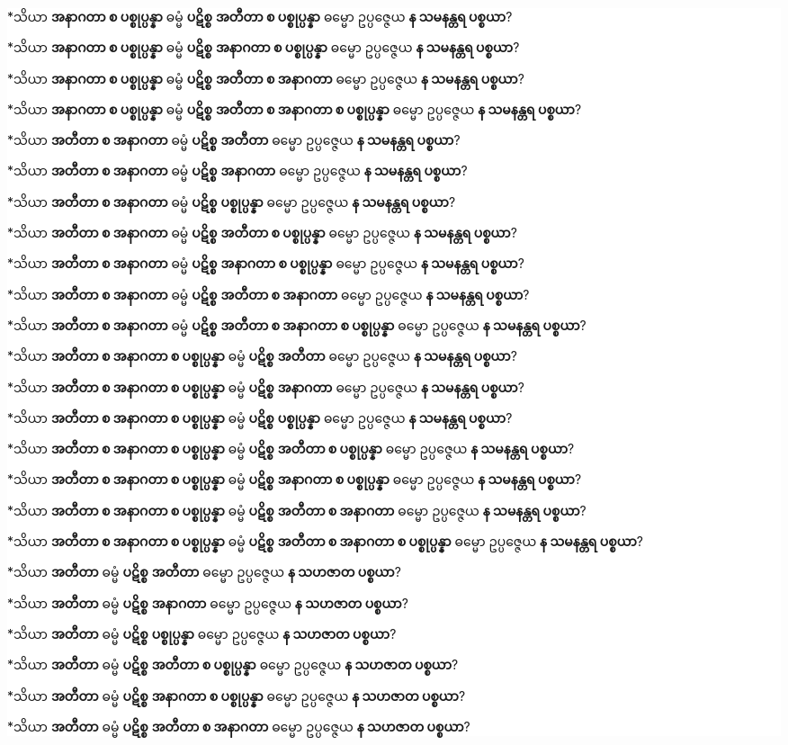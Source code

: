    *သိယာ **အနာဂတာ စ ပစ္စုပ္ပန္နာ** ဓမ္မံ **ပဋိစ္စ** **အတီတာ စ ပစ္စုပ္ပန္နာ** ဓမ္မော ဥပ္ပဇ္ဇေယ **န သမနန္တရ ပစ္စယာ**?

   *သိယာ **အနာဂတာ စ ပစ္စုပ္ပန္နာ** ဓမ္မံ **ပဋိစ္စ** **အနာဂတာ စ ပစ္စုပ္ပန္နာ** ဓမ္မော ဥပ္ပဇ္ဇေယ **န သမနန္တရ ပစ္စယာ**?

   *သိယာ **အနာဂတာ စ ပစ္စုပ္ပန္နာ** ဓမ္မံ **ပဋိစ္စ** **အတီတာ စ အနာဂတာ** ဓမ္မော ဥပ္ပဇ္ဇေယ **န သမနန္တရ ပစ္စယာ**?

   *သိယာ **အနာဂတာ စ ပစ္စုပ္ပန္နာ** ဓမ္မံ **ပဋိစ္စ** **အတီတာ စ အနာဂတာ စ ပစ္စုပ္ပန္နာ** ဓမ္မော ဥပ္ပဇ္ဇေယ **န သမနန္တရ ပစ္စယာ**?

   *သိယာ **အတီတာ စ အနာဂတာ** ဓမ္မံ **ပဋိစ္စ** **အတီတာ** ဓမ္မော ဥပ္ပဇ္ဇေယ **န သမနန္တရ ပစ္စယာ**?

   *သိယာ **အတီတာ စ အနာဂတာ** ဓမ္မံ **ပဋိစ္စ** **အနာဂတာ** ဓမ္မော ဥပ္ပဇ္ဇေယ **န သမနန္တရ ပစ္စယာ**?

   *သိယာ **အတီတာ စ အနာဂတာ** ဓမ္မံ **ပဋိစ္စ** **ပစ္စုပ္ပန္နာ** ဓမ္မော ဥပ္ပဇ္ဇေယ **န သမနန္တရ ပစ္စယာ**?

   *သိယာ **အတီတာ စ အနာဂတာ** ဓမ္မံ **ပဋိစ္စ** **အတီတာ စ ပစ္စုပ္ပန္နာ** ဓမ္မော ဥပ္ပဇ္ဇေယ **န သမနန္တရ ပစ္စယာ**?

   *သိယာ **အတီတာ စ အနာဂတာ** ဓမ္မံ **ပဋိစ္စ** **အနာဂတာ စ ပစ္စုပ္ပန္နာ** ဓမ္မော ဥပ္ပဇ္ဇေယ **န သမနန္တရ ပစ္စယာ**?

   *သိယာ **အတီတာ စ အနာဂတာ** ဓမ္မံ **ပဋိစ္စ** **အတီတာ စ အနာဂတာ** ဓမ္မော ဥပ္ပဇ္ဇေယ **န သမနန္တရ ပစ္စယာ**?

   *သိယာ **အတီတာ စ အနာဂတာ** ဓမ္မံ **ပဋိစ္စ** **အတီတာ စ အနာဂတာ စ ပစ္စုပ္ပန္နာ** ဓမ္မော ဥပ္ပဇ္ဇေယ **န သမနန္တရ ပစ္စယာ**?

   *သိယာ **အတီတာ စ အနာဂတာ စ ပစ္စုပ္ပန္နာ** ဓမ္မံ **ပဋိစ္စ** **အတီတာ** ဓမ္မော ဥပ္ပဇ္ဇေယ **န သမနန္တရ ပစ္စယာ**?

   *သိယာ **အတီတာ စ အနာဂတာ စ ပစ္စုပ္ပန္နာ** ဓမ္မံ **ပဋိစ္စ** **အနာဂတာ** ဓမ္မော ဥပ္ပဇ္ဇေယ **န သမနန္တရ ပစ္စယာ**?

   *သိယာ **အတီတာ စ အနာဂတာ စ ပစ္စုပ္ပန္နာ** ဓမ္မံ **ပဋိစ္စ** **ပစ္စုပ္ပန္နာ** ဓမ္မော ဥပ္ပဇ္ဇေယ **န သမနန္တရ ပစ္စယာ**?

   *သိယာ **အတီတာ စ အနာဂတာ စ ပစ္စုပ္ပန္နာ** ဓမ္မံ **ပဋိစ္စ** **အတီတာ စ ပစ္စုပ္ပန္နာ** ဓမ္မော ဥပ္ပဇ္ဇေယ **န သမနန္တရ ပစ္စယာ**?

   *သိယာ **အတီတာ စ အနာဂတာ စ ပစ္စုပ္ပန္နာ** ဓမ္မံ **ပဋိစ္စ** **အနာဂတာ စ ပစ္စုပ္ပန္နာ** ဓမ္မော ဥပ္ပဇ္ဇေယ **န သမနန္တရ ပစ္စယာ**?

   *သိယာ **အတီတာ စ အနာဂတာ စ ပစ္စုပ္ပန္နာ** ဓမ္မံ **ပဋိစ္စ** **အတီတာ စ အနာဂတာ** ဓမ္မော ဥပ္ပဇ္ဇေယ **န သမနန္တရ ပစ္စယာ**?

   *သိယာ **အတီတာ စ အနာဂတာ စ ပစ္စုပ္ပန္နာ** ဓမ္မံ **ပဋိစ္စ** **အတီတာ စ အနာဂတာ စ ပစ္စုပ္ပန္နာ** ဓမ္မော ဥပ္ပဇ္ဇေယ **န သမနန္တရ ပစ္စယာ**?

   *သိယာ **အတီတာ** ဓမ္မံ **ပဋိစ္စ** **အတီတာ** ဓမ္မော ဥပ္ပဇ္ဇေယ **န သဟဇာတ ပစ္စယာ**?

   *သိယာ **အတီတာ** ဓမ္မံ **ပဋိစ္စ** **အနာဂတာ** ဓမ္မော ဥပ္ပဇ္ဇေယ **န သဟဇာတ ပစ္စယာ**?

   *သိယာ **အတီတာ** ဓမ္မံ **ပဋိစ္စ** **ပစ္စုပ္ပန္နာ** ဓမ္မော ဥပ္ပဇ္ဇေယ **န သဟဇာတ ပစ္စယာ**?

   *သိယာ **အတီတာ** ဓမ္မံ **ပဋိစ္စ** **အတီတာ စ ပစ္စုပ္ပန္နာ** ဓမ္မော ဥပ္ပဇ္ဇေယ **န သဟဇာတ ပစ္စယာ**?

   *သိယာ **အတီတာ** ဓမ္မံ **ပဋိစ္စ** **အနာဂတာ စ ပစ္စုပ္ပန္နာ** ဓမ္မော ဥပ္ပဇ္ဇေယ **န သဟဇာတ ပစ္စယာ**?

   *သိယာ **အတီတာ** ဓမ္မံ **ပဋိစ္စ** **အတီတာ စ အနာဂတာ** ဓမ္မော ဥပ္ပဇ္ဇေယ **န သဟဇာတ ပစ္စယာ**?

